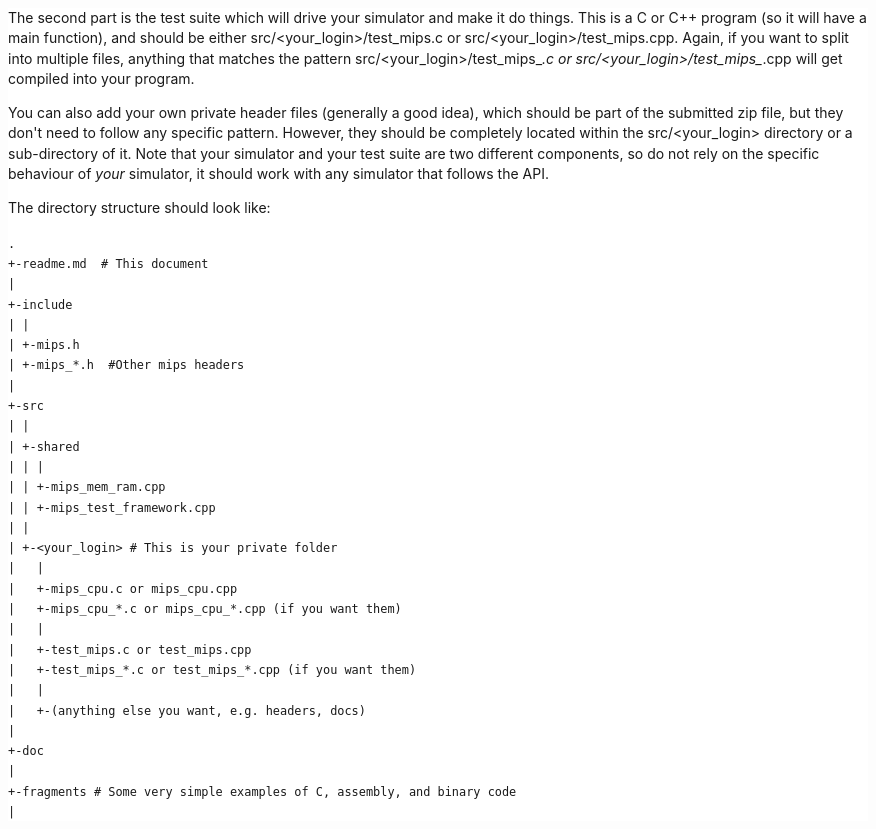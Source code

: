 The second part is the test suite which will drive your
simulator and make it do things. This is a C or C++ program
(so it will have a main function), and should be either
src/<your_login>/test_mips.c or src/<your_login>/test_mips.cpp.
Again, if you want to split into multiple files, anything
that matches the pattern src/<your_login>/test_mips_*.c or
src/<your_login>/test_mips_*.cpp will get compiled into
your program.

You can also add your own private header files (generally
a good idea), which should be part of the submitted zip file,
but they don't need to follow any specific pattern. However,
they should be completely located within the src/<your_login>
directory or a sub-directory of it. Note that your simulator
and your test suite are two different components, so do not
rely on the specific behaviour of _your_ simulator, it should
work with any simulator that follows the API.

The directory structure should look like:

    .
    +-readme.md  # This document
    |
    +-include
    | |
    | +-mips.h
    | +-mips_*.h  #Other mips headers
    |
    +-src
    | |
    | +-shared
    | | | 
    | | +-mips_mem_ram.cpp
    | | +-mips_test_framework.cpp
    | |
    | +-<your_login> # This is your private folder
    |   |
    |   +-mips_cpu.c or mips_cpu.cpp
    |   +-mips_cpu_*.c or mips_cpu_*.cpp (if you want them)
    |   |
    |   +-test_mips.c or test_mips.cpp
    |   +-test_mips_*.c or test_mips_*.cpp (if you want them)
    |   |
    |   +-(anything else you want, e.g. headers, docs)
    |
    +-doc
    |
    +-fragments # Some very simple examples of C, assembly, and binary code
    |